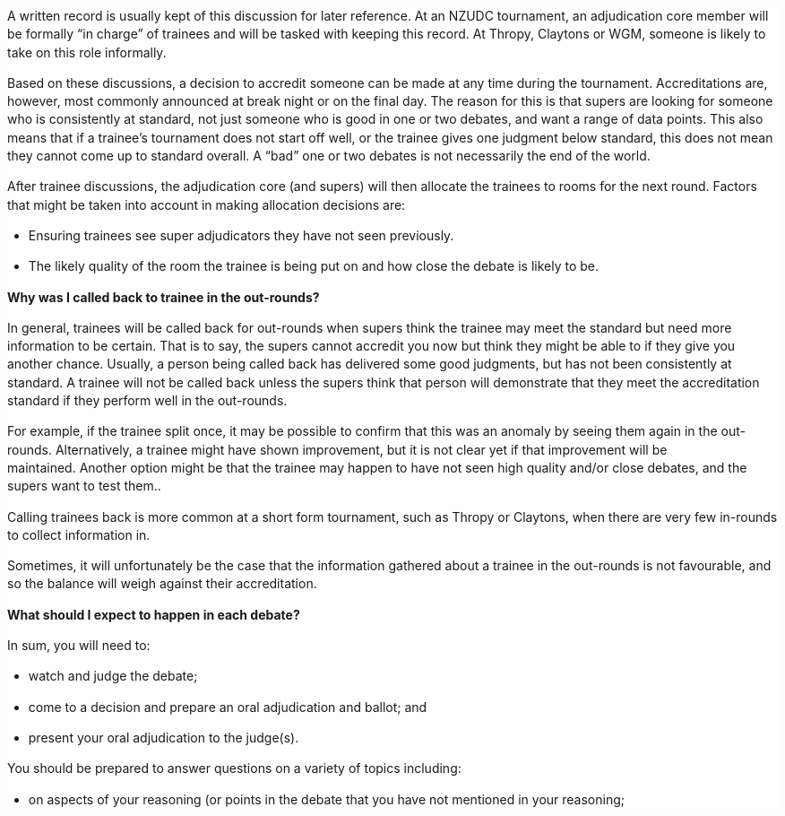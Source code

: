 A written record is usually kept of this discussion for later reference.  At an NZUDC tournament, an adjudication core member will be formally “in charge” of trainees and will be tasked with keeping this record. At Thropy, Claytons or WGM, someone is likely to take on this role informally.

Based on these discussions, a decision to accredit someone can be made at any time during the tournament. Accreditations are, however, most commonly announced at break night or on the final day.  The reason for this is that supers are looking for someone who is consistently at standard, not just someone who is good in one or two debates, and want a range of data points. This also means that if a trainee’s tournament does not start off well, or the trainee gives one judgment below standard, this does not mean they cannot come up to standard overall.  A “bad” one or two debates is not necessarily the end of the world.

After trainee discussions, the adjudication core (and supers) will then allocate the trainees to rooms for the next round. Factors that might be taken into account in making allocation decisions are:

- Ensuring trainees see super adjudicators they have not seen previously.

- The likely quality of the room the trainee is being put on and how close the debate is likely to be.





**Why was I called back to trainee in the out-rounds?**

In general, trainees will be called back for out-rounds when supers think the trainee may meet the standard but need more information to be certain. That is to say, the supers cannot accredit you now but think they might be able to if they give you another chance. Usually, a person being called back has delivered some good judgments, but has not been consistently at standard. A trainee will not be called back unless the supers think that person will demonstrate that they meet the accreditation standard if they perform well in the out-rounds.  

For example, if the trainee split once, it may be possible to confirm that this was an anomaly by seeing them again in the out-rounds.  Alternatively, a trainee might have shown improvement, but it is not clear yet if that improvement will be maintained. Another option might be that the trainee may happen to have not seen high quality and/or close debates, and the supers want to test them..  

Calling trainees back is more common at a short form tournament, such as Thropy or Claytons, when there are very few in-rounds to collect information in.  

Sometimes, it will unfortunately be the case that the information gathered about a trainee in the out-rounds is not favourable, and so the balance will weigh against their accreditation.





**What should I expect to happen in each debate?**

In sum, you will need to:

- watch and judge the debate;

- come to a decision and prepare an oral adjudication and ballot; and

- present your oral adjudication to the judge(s).

You should be prepared to answer questions on a variety of topics including:

- on aspects of your reasoning (or points in the debate that you have not mentioned in your reasoning;
